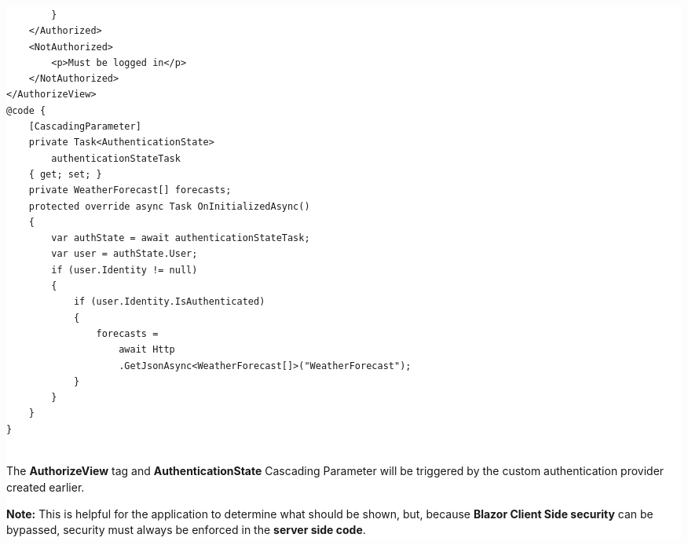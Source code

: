 ``` 
        }
    </Authorized>
    <NotAuthorized>
        <p>Must be logged in</p>
    </NotAuthorized>
</AuthorizeView>
@code {
    [CascadingParameter]
    private Task<AuthenticationState>
        authenticationStateTask
    { get; set; }
    private WeatherForecast[] forecasts;
    protected override async Task OnInitializedAsync()
    {
        var authState = await authenticationStateTask;
        var user = authState.User;
        if (user.Identity != null)
        {
            if (user.Identity.IsAuthenticated)
            {
                forecasts =
                    await Http
                    .GetJsonAsync<WeatherForecast[]>("WeatherForecast");
            }
        }
    }
}
 
```

The **AuthorizeView** tag and **AuthenticationState** Cascading Parameter will be triggered by the custom authentication provider created earlier.

**Note:** This is helpful for the application to determine what should be shown, but, because **Blazor Client Side security** can be bypassed, security must always be enforced in the **server side code**.